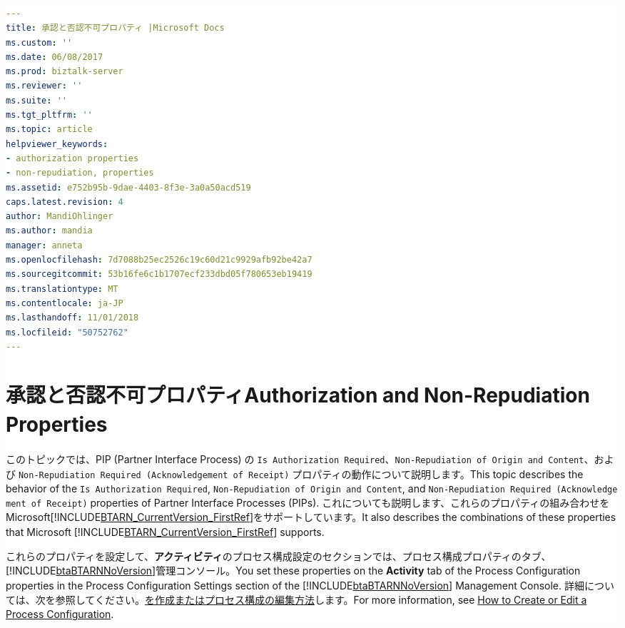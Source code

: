 ```yaml
---
title: 承認と否認不可プロパティ |Microsoft Docs
ms.custom: ''
ms.date: 06/08/2017
ms.prod: biztalk-server
ms.reviewer: ''
ms.suite: ''
ms.tgt_pltfrm: ''
ms.topic: article
helpviewer_keywords:
- authorization properties
- non-repudiation, properties
ms.assetid: e752b95b-9dae-4403-8f3e-3a0a50acd519
caps.latest.revision: 4
author: MandiOhlinger
ms.author: mandia
manager: anneta
ms.openlocfilehash: 7d7088b25ec2526c19c60d21c9929afb92be42a7
ms.sourcegitcommit: 53b16fe6c1b1707ecf233dbd05f780653eb19419
ms.translationtype: MT
ms.contentlocale: ja-JP
ms.lasthandoff: 11/01/2018
ms.locfileid: "50752762"
---
```

# <a name="authorization-and-non-repudiation-properties"></a><span data-ttu-id="4ee4e-102">承認と否認不可プロパティ</span><span class="sxs-lookup"><span data-stu-id="4ee4e-102">Authorization and Non-Repudiation Properties</span></span>
<span data-ttu-id="4ee4e-103">このトピックでは、PIP (Partner Interface Process) の `Is Authorization Required`、`Non-Repudiation of Origin and Content`、および `Non-Repudiation Required (Acknowledgement of Receipt)` プロパティの動作について説明します。</span><span class="sxs-lookup"><span data-stu-id="4ee4e-103">This topic describes the behavior of the `Is Authorization Required`, `Non-Repudiation of Origin and Content`, and `Non-Repudiation Required (Acknowledgement of Receipt)` properties of Partner Interface Processes (PIPs).</span></span> <span data-ttu-id="4ee4e-104">これについても説明します、これらのプロパティの組み合わせを Microsoft[!INCLUDE[BTARN_CurrentVersion_FirstRef](../../includes/btarn-currentversion-firstref-md.md)]をサポートしています。</span><span class="sxs-lookup"><span data-stu-id="4ee4e-104">It also describes the combinations of these properties that Microsoft [!INCLUDE[BTARN_CurrentVersion_FirstRef](../../includes/btarn-currentversion-firstref-md.md)] supports.</span></span>  

 <span data-ttu-id="4ee4e-105">これらのプロパティを設定して、**アクティビティ**のプロセス構成設定のセクションでは、プロセス構成プロパティのタブ、[!INCLUDE[btaBTARNNoVersion](../../includes/btabtarnnoversion-md.md)]管理コンソール。</span><span class="sxs-lookup"><span data-stu-id="4ee4e-105">You set these properties on the **Activity** tab of the Process Configuration properties in the Process Configuration Settings section of the [!INCLUDE[btaBTARNNoVersion](../../includes/btabtarnnoversion-md.md)] Management Console.</span></span> <span data-ttu-id="4ee4e-106">詳細については、次を参照してください。[を作成またはプロセス構成の編集方法](../../adapters-and-accelerators/accelerator-rosettanet/how-to-create-or-edit-a-process-configuration.md)します。</span><span class="sxs-lookup"><span data-stu-id="4ee4e-106">For more information, see [How to Create or Edit a Process Configuration](../../adapters-and-accelerators/accelerator-rosettanet/how-to-create-or-edit-a-process-configuration.md).</span></span>  
